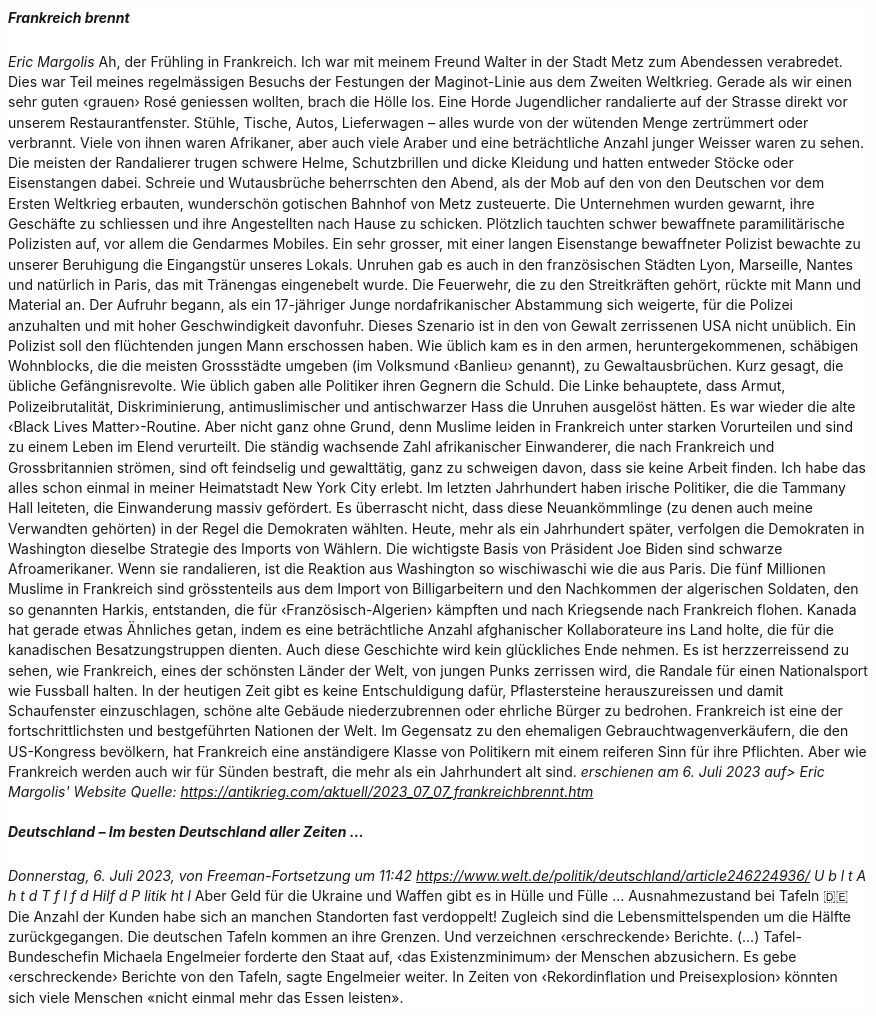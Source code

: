 ##### Frankreich brennt
_Eric Margolis_ Ah, der Frühling in Frankreich. Ich war mit meinem Freund Walter in der Stadt Metz zum Abendessen verabredet. Dies war Teil meines regelmässigen Besuchs der Festungen der Maginot-Linie aus dem Zweiten Weltkrieg. Gerade als wir einen sehr guten ‹grauen› Rosé geniessen wollten, brach die Hölle los.
Eine Horde Jugendlicher randalierte auf der Strasse direkt vor unserem Restaurantfenster. Stühle, Tische, Autos, Lieferwagen – alles wurde von der wütenden Menge zertrümmert oder verbrannt. Viele von ihnen waren Afrikaner, aber auch viele Araber und eine beträchtliche Anzahl junger Weisser waren zu sehen. Die meisten der Randalierer trugen schwere Helme, Schutzbrillen und dicke Kleidung und hatten entweder Stöcke oder Eisenstangen dabei.
Schreie und Wutausbrüche beherrschten den Abend, als der Mob auf den von den Deutschen vor dem Ersten Weltkrieg erbauten, wunderschön gotischen Bahnhof von Metz zusteuerte. Die Unternehmen wurden gewarnt, ihre Geschäfte zu schliessen und ihre Angestellten nach Hause zu schicken. Plötzlich tauchten schwer bewaffnete paramilitärische Polizisten auf, vor allem die Gendarmes Mobiles. Ein sehr grosser, mit einer langen Eisenstange bewaffneter Polizist bewachte zu unserer Beruhigung die Eingangstür unseres Lokals.
Unruhen gab es auch in den französischen Städten Lyon, Marseille, Nantes und natürlich in Paris, das mit Tränengas eingenebelt wurde. Die Feuerwehr, die zu den Streitkräften gehört, rückte mit Mann und Material an.
Der Aufruhr begann, als ein 17-jähriger Junge nordafrikanischer Abstammung sich weigerte, für die Polizei anzuhalten und mit hoher Geschwindigkeit davonfuhr. Dieses Szenario ist in den von Gewalt zerrissenen USA nicht unüblich. Ein Polizist soll den flüchtenden jungen Mann erschossen haben. Wie üblich kam es in den armen, heruntergekommenen, schäbigen Wohnblocks, die die meisten Grossstädte umgeben (im Volksmund ‹Banlieu› genannt), zu Gewaltausbrüchen. Kurz gesagt, die übliche Gefängnisrevolte. Wie üblich gaben alle Politiker ihren Gegnern die Schuld. Die Linke behauptete, dass Armut, Polizeibrutalität, Diskriminierung, antimuslimischer und antischwarzer Hass die Unruhen ausgelöst hätten. Es war wieder die alte ‹Black Lives Matter›-Routine. Aber nicht ganz ohne Grund, denn Muslime leiden in Frankreich unter starken Vorurteilen und sind zu einem Leben im Elend verurteilt. Die ständig wachsende Zahl afrikanischer Einwanderer, die nach Frankreich und Grossbritannien strömen, sind oft feindselig und gewalttätig, ganz zu schweigen davon, dass sie keine Arbeit finden.
Ich habe das alles schon einmal in meiner Heimatstadt New York City erlebt. Im letzten Jahrhundert haben irische Politiker, die die Tammany Hall leiteten, die Einwanderung massiv gefördert. Es überrascht nicht, dass diese Neuankömmlinge (zu denen auch meine Verwandten gehörten) in der Regel die Demokraten wählten. Heute, mehr als ein Jahrhundert später, verfolgen die Demokraten in Washington dieselbe Strategie des Imports von Wählern. Die wichtigste Basis von Präsident Joe Biden sind schwarze Afroamerikaner. Wenn sie randalieren, ist die Reaktion aus Washington so wischiwaschi wie die aus Paris.
Die fünf Millionen Muslime in Frankreich sind grösstenteils aus dem Import von Billigarbeitern und den Nachkommen der algerischen Soldaten, den so genannten Harkis, entstanden, die für ‹Französisch-Algerien› kämpften und nach Kriegsende nach Frankreich flohen. Kanada hat gerade etwas Ähnliches getan, indem es eine beträchtliche Anzahl afghanischer Kollaborateure ins Land holte, die für die kanadischen Besatzungstruppen dienten. Auch diese Geschichte wird kein glückliches Ende nehmen. Es ist herzzerreissend zu sehen, wie Frankreich, eines der schönsten Länder der Welt, von jungen Punks zerrissen wird, die Randale für einen Nationalsport wie Fussball halten. In der heutigen Zeit gibt es keine Entschuldigung dafür, Pflastersteine herauszureissen und damit Schaufenster einzuschlagen, schöne alte Gebäude niederzubrennen oder ehrliche Bürger zu bedrohen.
Frankreich ist eine der fortschrittlichsten und bestgeführten Nationen der Welt. Im Gegensatz zu den ehemaligen Gebrauchtwagenverkäufern, die den US-Kongress bevölkern, hat Frankreich eine anständigere Klasse von Politikern mit einem reiferen Sinn für ihre Pflichten. Aber wie Frankreich werden auch wir für Sünden bestraft, die mehr als ein Jahrhundert alt sind.
_erschienen am 6. Juli 2023 auf> Eric Margolis' Website_ _Quelle: https://antikrieg.com/aktuell/2023_07_07_frankreichbrennt.htm_
##### Deutschland – Im besten Deutschland aller Zeiten …
_Donnerstag, 6. Juli 2023, von Freeman-Fortsetzung um 11:42_ _https://www.welt.de/politik/deutschland/article246224936/_ _U b_ _l_ _t_ _A_ _h_ _t_ _d T f l_ _f_ _d_ _Hilf_ _d_ _P litik ht_ _l_ Aber Geld für die Ukraine und Waffen gibt es in Hülle und Fülle … Ausnahmezustand bei Tafeln 🇩🇪 Die Anzahl der Kunden habe sich an manchen Standorten fast verdoppelt! Zugleich sind die Lebensmittelspenden um die Hälfte zurückgegangen.
Die deutschen Tafeln kommen an ihre Grenzen. Und verzeichnen ‹erschreckende› Berichte. (…) Tafel-Bundeschefin Michaela Engelmeier forderte den Staat auf, ‹das Existenzminimum› der Menschen abzusichern. Es gebe ‹erschreckende› Berichte von den Tafeln, sagte Engelmeier weiter. In Zeiten von ‹Rekordinflation und Preisexplosion› könnten sich viele Menschen «nicht einmal mehr das Essen leisten».
